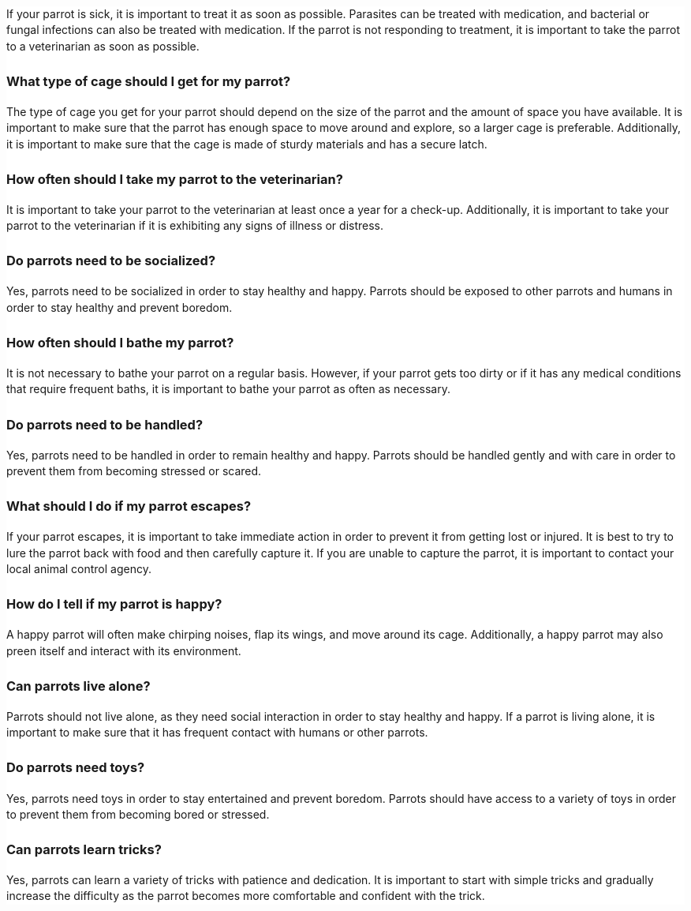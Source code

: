 <p>If your parrot is sick, it is important to treat it as soon as possible. Parasites can be treated with medication, and bacterial or fungal infections can also be treated with medication. If the parrot is not responding to treatment, it is important to take the parrot to a veterinarian as soon as possible.</p>

<h3>What type of cage should I get for my parrot?</h3>

<p>The type of cage you get for your parrot should depend on the size of the parrot and the amount of space you have available. It is important to make sure that the parrot has enough space to move around and explore, so a larger cage is preferable. Additionally, it is important to make sure that the cage is made of sturdy materials and has a secure latch.</p>

<h3>How often should I take my parrot to the veterinarian?</h3>

<p>It is important to take your parrot to the veterinarian at least once a year for a check-up. Additionally, it is important to take your parrot to the veterinarian if it is exhibiting any signs of illness or distress.</p>

<h3>Do parrots need to be socialized?</h3>

<p>Yes, parrots need to be socialized in order to stay healthy and happy. Parrots should be exposed to other parrots and humans in order to stay healthy and prevent boredom.</p>

<h3>How often should I bathe my parrot?</h3>

<p>It is not necessary to bathe your parrot on a regular basis. However, if your parrot gets too dirty or if it has any medical conditions that require frequent baths, it is important to bathe your parrot as often as necessary.</p>

<h3>Do parrots need to be handled?</h3>

<p>Yes, parrots need to be handled in order to remain healthy and happy. Parrots should be handled gently and with care in order to prevent them from becoming stressed or scared.</p>

<h3>What should I do if my parrot escapes?</h3>

<p>If your parrot escapes, it is important to take immediate action in order to prevent it from getting lost or injured. It is best to try to lure the parrot back with food and then carefully capture it. If you are unable to capture the parrot, it is important to contact your local animal control agency.</p>

<h3>How do I tell if my parrot is happy?</h3>

<p>A happy parrot will often make chirping noises, flap its wings, and move around its cage. Additionally, a happy parrot may also preen itself and interact with its environment.</p>

<h3>Can parrots live alone?</h3>

<p>Parrots should not live alone, as they need social interaction in order to stay healthy and happy. If a parrot is living alone, it is important to make sure that it has frequent contact with humans or other parrots.</p>

<h3>Do parrots need toys?</h3>

<p>Yes, parrots need toys in order to stay entertained and prevent boredom. Parrots should have access to a variety of toys in order to prevent them from becoming bored or stressed.</p>

<h3>Can parrots learn tricks?</h3>

<p>Yes, parrots can learn a variety of tricks with patience and dedication. It is important to start with simple tricks and gradually increase the difficulty as the parrot becomes more comfortable and confident with the trick.</p>
